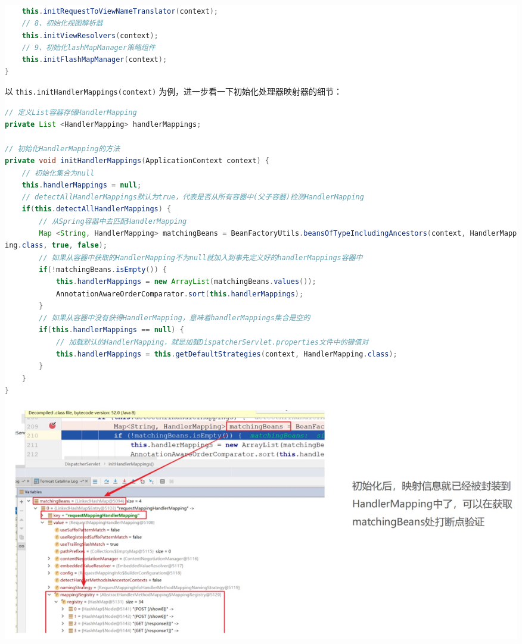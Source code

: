 ```java
    this.initRequestToViewNameTranslator(context); 
    // 8、初始化视图解析器
    this.initViewResolvers(context);
    // 9、初始化lashMapManager策略组件
    this.initFlashMapManager(context);
}
```

以 `this.initHandlerMappings(context)` 为例，进一步看一下初始化处理器映射器的细节：

```java
// 定义List容器存储HandlerMapping
private List <HandlerMapping> handlerMappings;

// 初始化HandlerMapping的方法
private void initHandlerMappings(ApplicationContext context) {
	// 初始化集合为null
    this.handlerMappings = null; 
    // detectAllHandlerMappings默认为true，代表是否从所有容器中(父子容器)检测HandlerMapping
    if(this.detectAllHandlerMappings) {
        // 从Spring容器中去匹配HandlerMapping
        Map <String, HandlerMapping> matchingBeans = BeanFactoryUtils.beansOfTypeIncludingAncestors(context, HandlerMapping.class, true, false);
        // 如果从容器中获取的HandlerMapping不为null就加入到事先定义好的handlerMappings容器中
        if(!matchingBeans.isEmpty()) {
            this.handlerMappings = new ArrayList(matchingBeans.values());
            AnnotationAwareOrderComparator.sort(this.handlerMappings);
        }
        // 如果从容器中没有获得HandlerMapping，意味着handlerMappings集合是空的
        if(this.handlerMappings == null) {
            // 加载默认的HandlerMapping，就是加载DispatcherServlet.properties文件中的键值对
            this.handlerMappings = this.getDefaultStrategies(context, HandlerMapping.class);
        }
    }
}
```

![前端控制器初始化-3](image/前端控制器初始化-3.jpg)
